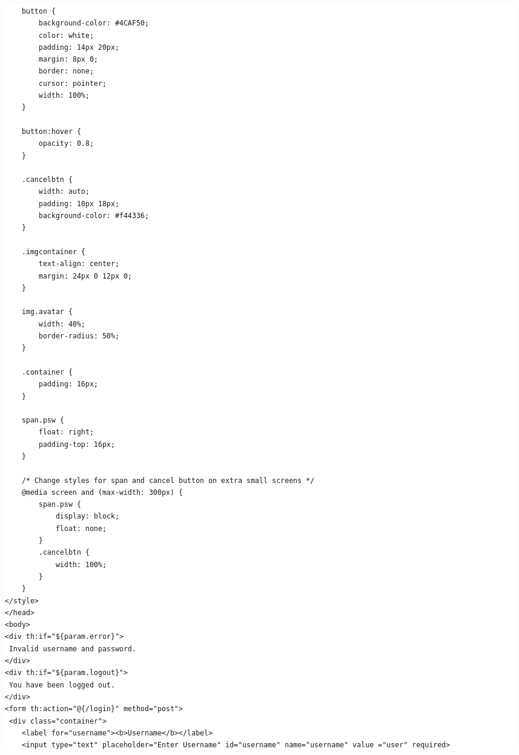         button {
            background-color: #4CAF50;
            color: white;
            padding: 14px 20px;
            margin: 8px 0;
            border: none;
            cursor: pointer;
            width: 100%;
        }

        button:hover {
            opacity: 0.8;
        }

        .cancelbtn {
            width: auto;
            padding: 10px 18px;
            background-color: #f44336;
        }

        .imgcontainer {
            text-align: center;
            margin: 24px 0 12px 0;
        }

        img.avatar {
            width: 40%;
            border-radius: 50%;
        }

        .container {
            padding: 16px;
        }

        span.psw {
            float: right;
            padding-top: 16px;
        }

        /* Change styles for span and cancel button on extra small screens */
        @media screen and (max-width: 300px) {
            span.psw {
                display: block;
                float: none;
            }
            .cancelbtn {
                width: 100%;
            }
        }
    </style>
    </head>
    <body>
    <div th:if="${param.error}">
     Invalid username and password.
    </div>
    <div th:if="${param.logout}">
     You have been logged out.
    </div>
    <form th:action="@{/login}" method="post">
     <div class="container">
        <label for="username"><b>Username</b></label>
        <input type="text" placeholder="Enter Username" id="username" name="username" value ="user" required>

